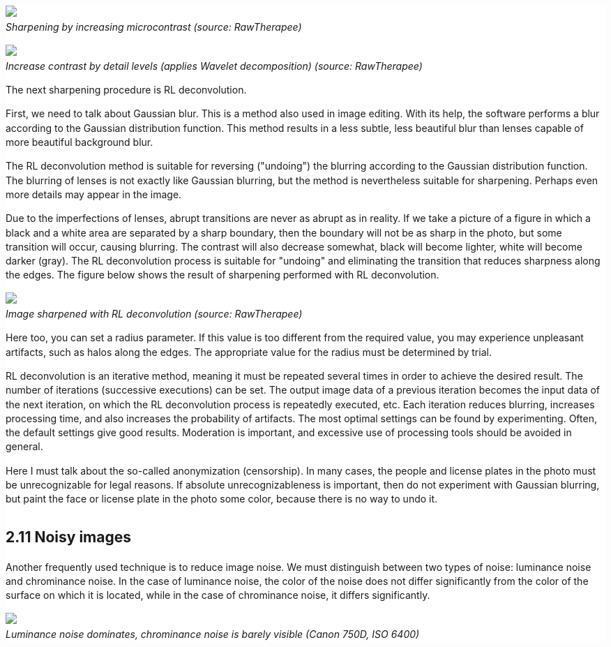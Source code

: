 ![](book-images/38.jpg)  
*Sharpening by increasing microcontrast (source: RawTherapee)*

![](book-images/39.jpg)  
*Increase contrast by detail levels (applies Wavelet decomposition) (source: RawTherapee)*

The next sharpening procedure is RL deconvolution.

First, we need to talk about Gaussian blur. This is a method also used in image editing. With its help, the software performs a blur according to the Gaussian distribution function. This method results in a less subtle, less beautiful blur than lenses capable of more beautiful background blur.

The RL deconvolution method is suitable for reversing ("undoing") the blurring according to the Gaussian distribution function. The blurring of lenses is not exactly like Gaussian blurring, but the method is nevertheless suitable for sharpening. Perhaps even more details may appear in the image.

Due to the imperfections of lenses, abrupt transitions are never as abrupt as in reality. If we take a picture of a figure in which a black and a white area are separated by a sharp boundary, then the boundary will not be as sharp in the photo, but some transition will occur, causing blurring. The contrast will also decrease somewhat, black will become lighter, white will become darker (gray). The RL deconvolution process is suitable for "undoing" and eliminating the transition that reduces sharpness along the edges. The figure below shows the result of sharpening performed with RL deconvolution.

![](book-images/40.jpg)  
*Image sharpened with RL deconvolution (source: RawTherapee)*

Here too, you can set a radius parameter. If this value is too different from the required value, you may experience unpleasant artifacts, such as halos along the edges. The appropriate value for the radius must be determined by trial.

RL deconvolution is an iterative method, meaning it must be repeated several times in order to achieve the desired result. The number of iterations (successive executions) can be set. The output image data of a previous iteration becomes the input data of the next iteration, on which the RL deconvolution process is repeatedly executed, etc. Each iteration reduces blurring, increases processing time, and also increases the probability of artifacts. The most optimal settings can be found by experimenting. Often, the default settings give good results. Moderation is important, and excessive use of processing tools should be avoided in general.

Here I must talk about the so-called anonymization (censorship). In many cases, the people and license plates in the photo must be unrecognizable for legal reasons. If absolute unrecognizableness is important, then do not experiment with Gaussian blurring, but paint the face or license plate in the photo some color, because there is no way to undo it.

## <a id="211"></a> 2\.11 Noisy images

Another frequently used technique is to reduce image noise. We must distinguish between two types of noise: luminance noise and chrominance noise. In the case of luminance noise, the color of the noise does not differ significantly from the color of the surface on which it is located, while in the case of chrominance noise, it differs significantly.

![](book-images/41.jpg)  
*Luminance noise dominates, chrominance noise is barely visible (Canon 750D, ISO 6400)*
